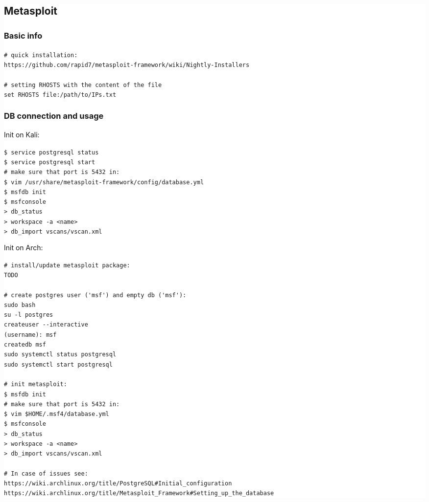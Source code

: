 
## Metasploit

### Basic info

```
# quick installation:
https://github.com/rapid7/metasploit-framework/wiki/Nightly-Installers

# setting RHOSTS with the content of the file
set RHOSTS file:/path/to/IPs.txt
```

### DB connection and usage

Init on Kali:

```
$ service postgresql status
$ service postgresql start
# make sure that port is 5432 in:
$ vim /usr/share/metasploit-framework/config/database.yml
$ msfdb init
$ msfconsole
> db_status
> workspace -a <name>
> db_import vscans/vscan.xml
```

Init on Arch:

```
# install/update metasploit package:
TODO

# create postgres user ('msf') and empty db ('msf'):
sudo bash
su -l postgres
createuser --interactive
(username): msf
createdb msf
sudo systemctl status postgresql
sudo systemctl start postgresql

# init metasploit:
$ msfdb init
# make sure that port is 5432 in:
$ vim $HOME/.msf4/database.yml
$ msfconsole
> db_status
> workspace -a <name>
> db_import vscans/vscan.xml

# In case of issues see:
https://wiki.archlinux.org/title/PostgreSQL#Initial_configuration
https://wiki.archlinux.org/title/Metasploit_Framework#Setting_up_the_database
```
